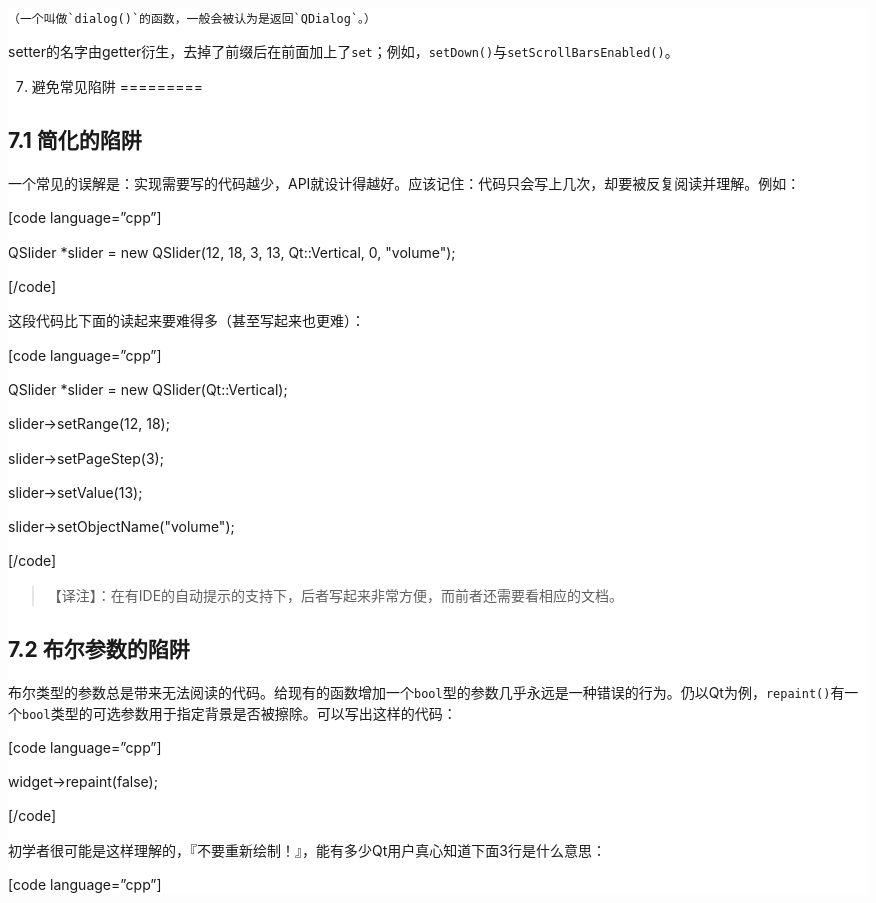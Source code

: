 	（一个叫做`dialog()`的函数，一般会被认为是返回`QDialog`。）


setter的名字由getter衍生，去掉了前缀后在前面加上了`set`；例如，`setDown()`与`setScrollBarsEnabled()`。


7. 避免常见陷阱
=========


7.1 简化的陷阱
---------


一个常见的误解是：实现需要写的代码越少，API就设计得越好。应该记住：代码只会写上几次，却要被反复阅读并理解。例如：


[code language=”cpp”]  

QSlider \*slider = new QSlider(12, 18, 3, 13, Qt::Vertical, 0, "volume");  

[/code]


这段代码比下面的读起来要难得多（甚至写起来也更难）：


[code language=”cpp”]  

QSlider \*slider = new QSlider(Qt::Vertical);  

slider->setRange(12, 18);  

slider->setPageStep(3);  

slider->setValue(13);  

slider->setObjectName("volume");  

[/code]



> 【译注】：在有IDE的自动提示的支持下，后者写起来非常方便，而前者还需要看相应的文档。
> 
> 


7.2 布尔参数的陷阱
-----------


布尔类型的参数总是带来无法阅读的代码。给现有的函数增加一个`bool`型的参数几乎永远是一种错误的行为。仍以Qt为例，`repaint()`有一个`bool`类型的可选参数用于指定背景是否被擦除。可以写出这样的代码：


[code language=”cpp”]  

widget->repaint(false);  

[/code]


初学者很可能是这样理解的，『不要重新绘制！』，能有多少Qt用户真心知道下面3行是什么意思：


[code language=”cpp”]  
